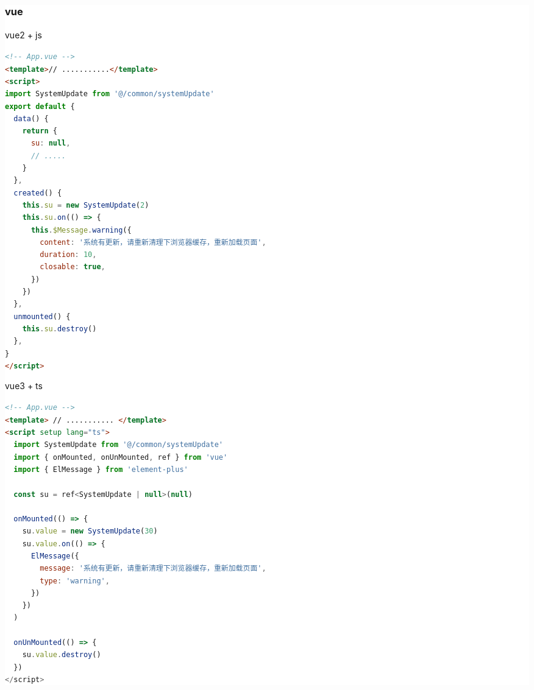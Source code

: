 ### vue

vue2 + js

```html
<!-- App.vue -->
<template>// ...........</template>
<script>
import SystemUpdate from '@/common/systemUpdate'
export default {
  data() {
    return {
      su: null,
      // .....
    }
  },
  created() {
    this.su = new SystemUpdate(2)
    this.su.on(() => {
      this.$Message.warning({
        content: '系统有更新，请重新清理下浏览器缓存，重新加载页面',
        duration: 10,
        closable: true,
      })
    })
  },
  unmounted() {
    this.su.destroy()
  },
}
</script>
```

vue3 + ts

```html
<!-- App.vue -->
<template> // ........... </template>
<script setup lang="ts">
  import SystemUpdate from '@/common/systemUpdate'
  import { onMounted, onUnMounted, ref } from 'vue'
  import { ElMessage } from 'element-plus'

  const su = ref<SystemUpdate | null>(null)

  onMounted(() => {
    su.value = new SystemUpdate(30)
    su.value.on(() => {
      ElMessage({
        message: '系统有更新，请重新清理下浏览器缓存，重新加载页面',
        type: 'warning',
      })
    })
  )

  onUnMounted(() => {
    su.value.destroy()
  })
</script>
```
